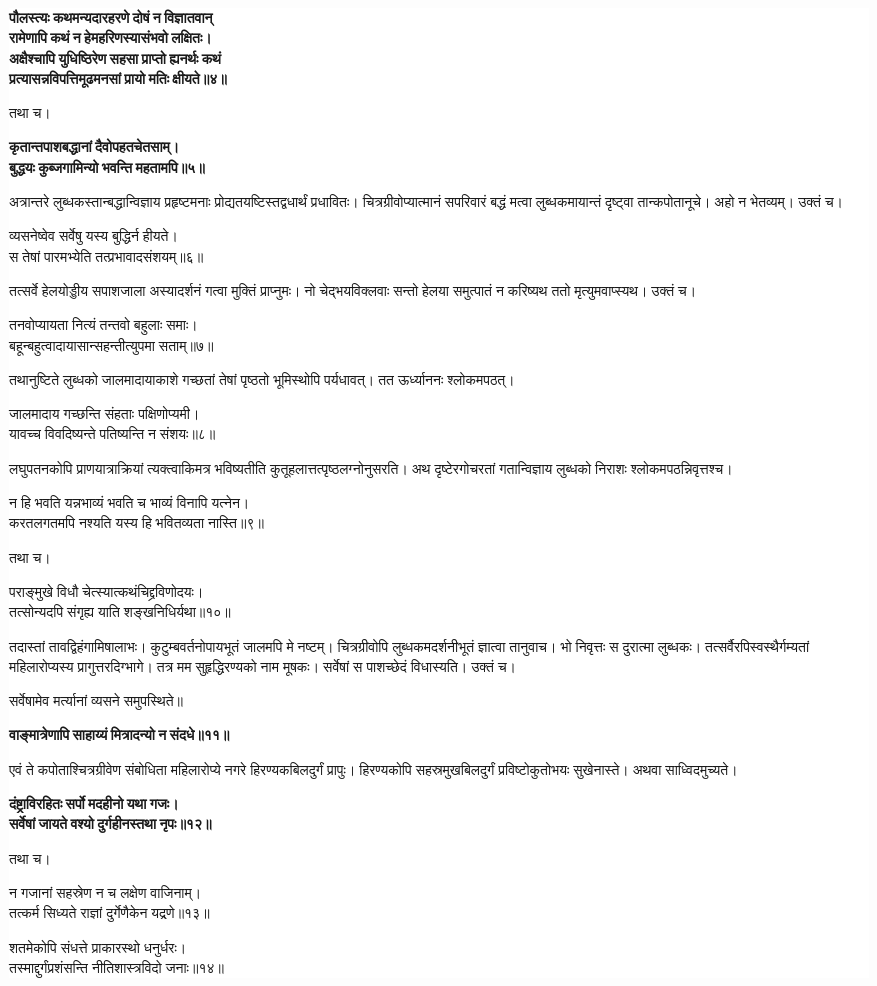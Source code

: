**पौलस्त्यः कथमन्यदारहरणे दोषं न विज्ञातवान्  
रामेणापि कथं न हेमहरिणस्यासंभवो लक्षितः।  
अक्षैश्चापि युधिष्ठिरेण सहसा प्राप्तो ह्यनर्थः कथं  
प्रत्यासन्नविपत्तिमूढमनसां प्रायो मतिः क्षीयते॥४॥**

 तथा च।

**कृतान्तपाशबद्धानां दैवोपहतचेतसाम्।  
बुद्धयः कुब्जगामिन्यो भवन्ति महतामपि॥५॥**

 अत्रान्तरे लुब्धकस्तान्बद्धान्विज्ञाय प्रहृष्टमनाः प्रोद्यतयष्टिस्तद्वधार्थं प्रधावितः। चित्रग्रीवोप्यात्मानं सपरिवारं बद्धं मत्वा लुब्धकमायान्तं दृष्ट्वा तान्कपोतानूचे। अहो न भेतव्यम्। उक्तं च।

व्यसनेष्वेव सर्वेषु यस्य बुद्धिर्न हीयते।  
स तेषां पारमभ्येति तत्प्रभावादसंशयम्॥६॥

 तत्सर्वे हेलयोड्डीय सपाशजाला अस्यादर्शनं गत्वा मुक्तिं प्राप्नुमः। नो चेद्भयविक्लवाः सन्तो हेलया समुत्पातं न करिष्यथ ततो मृत्युमवाप्स्यथ। उक्तं च।

तनवोप्यायता नित्यं तन्तवो बहुलाः समाः।  
बहून्बहुत्वादायासान्सहन्तीत्युपमा सताम्॥७॥

 तथानुष्टिते लुब्धको जालमादायाकाशे गच्छतां तेषां पृष्ठतो भूमिस्थोपि पर्यधावत्। तत ऊर्ध्याननः श्लोकमपठत्।

जालमादाय गच्छन्ति संहताः पक्षिणोप्यमी।  
यावच्च विवदिष्यन्ते पतिष्यन्ति न संशयः॥८॥

 लघुपतनकोपि प्राणयात्राक्रियां त्यक्त्वाकिमत्र भविष्यतीति कुतूहलात्तत्पृष्ठलग्नोनुसरति। अथ दृष्टेरगोचरतां गतान्विज्ञाय लुब्धको निराशः श्लोकमपठन्निवृत्तश्च।

न हि भवति यन्नभाव्यं भवति च भाव्यं विनापि यत्नेन।  
करतलगतमपि नश्यति यस्य हि भवितव्यता नास्ति॥९॥

 तथा च।

पराङ्मुखे विधौ चेत्स्यात्कथंचिद्द्रविणोदयः।  
तत्सोन्यदपि संगृह्य याति शङ्खनिधिर्यथा॥१०॥

 तदास्तां तावद्विहंगामिषालाभः। कुटुम्बवर्तनोपायभूतं जालमपि मे नष्टम्। चित्रग्रीवोपि लुब्धकमदर्शनीभूतं ज्ञात्वा तानुवाच। भो निवृत्तः स दुरात्मा लुब्धकः। तत्सर्वैरपिस्वस्थैर्गम्यतां महिलारोप्यस्य प्रागुत्तरदिग्भागे। तत्र मम सुहृद्धिरण्यको नाम मूषकः। सर्वेषां स पाशच्छेदं विधास्यति। उक्तं च।

सर्वेषामेव मर्त्यानां व्यसने समुपस्थिते॥

**वाङ्मात्रेणापि साहाय्यं मित्रादन्यो न संदधे॥११॥**

 एवं ते कपोताश्चित्रग्रीवेण संबोधिता महिलारोप्ये नगरे हिरण्यकबिलदुर्गं प्रापुः। हिरण्यकोपि सहस्रमुखबिलदुर्गं प्रविष्टोकुतोभयः सुखेनास्ते। अथवा साध्विदमुच्यते।

**दंष्ट्राविरहितः सर्पो मदहीनो यथा गजः।  
सर्वेषां जायते वश्यो दुर्गहीनस्तथा नृपः॥१२॥**

 तथा च।

न गजानां सहस्रेण न च लक्षेण वाजिनाम्।  
तत्कर्म सिध्यते राज्ञां दुर्गेणैकेन यद्रणे॥१३॥

शतमेकोपि संधत्ते प्राकारस्थो धनुर्धरः।  
तस्माद्दुर्गंप्रशंसन्ति नीतिशास्त्रविदो जनाः॥१४॥
